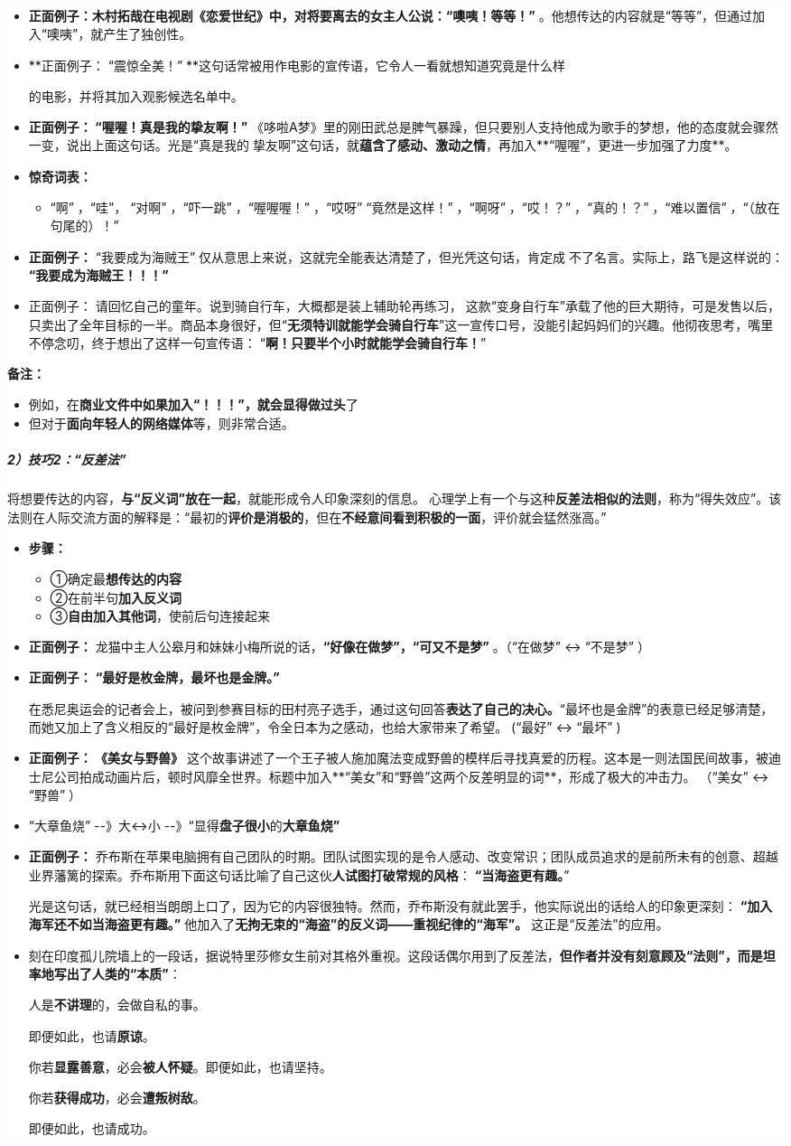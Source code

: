 - **正面例子：**木村拓哉在电视剧《恋爱世纪》中，对将要离去的女主人公说：**“噢咦！等等！”** 。他想传达的内容就是“等等”，但通过加入“噢咦”，就产生了独创性。

- **正面例子： “震惊全美！” **这句话常被用作电影的宣传语，它令人一看就想知道究竟是什么样 

  的电影，并将其加入观影候选名单中。

- **正面例子： “喔喔！真是我的挚友啊！”** 《哆啦A梦》里的刚田武总是脾气暴躁，但只要别人支持他成为歌手的梦想，他的态度就会骤然一变，说出上面这句话。光是“真是我的 挚友啊”这句话，就**蕴含了感动、激动之情**，再加入**“喔喔”，更进一步加强了力度**。 

- **惊奇词表：**

  - “啊” ，“哇”， “对啊” ，“吓一跳” ，“喔喔喔！” ，“哎呀” “竟然是这样！” ，“啊呀” ，“哎！？” ，“真的！？” ，“难以置信” ，“（放在句尾的）！” 

- **正面例子：** “我要成为海贼王” 仅从意思上来说，这就完全能表达清楚了，但光凭这句话，肯定成 不了名言。实际上，路飞是这样说的： **“我要成为海贼王！！！”** 

- 正面例子： 请回忆自己的童年。说到骑自行车，大概都是装上辅助轮再练习， 这款“变身自行车”承载了他的巨大期待，可是发售以后，只卖出了全年目标的一半。商品本身很好，但“**无须特训就能学会骑自行车**”这一宣传口号，没能引起妈妈们的兴趣。他彻夜思考，嘴里不停念叨，终于想出了这样一句宣传语： “**啊！只要半个小时就能学会骑自行车！**”

**备注：**

- 例如，在**商业文件中如果加入“！！！”，就会显得做过头**了
- 但对于**面向年轻人的网络媒体**等，则非常合适。 

##### 2）技巧2：“反差法” 

​		将想要传达的内容，**与“反义词”放在一起**，就能形成令人印象深刻的信息。 心理学上有一个与这种**反差法相似的法则**，称为“得失效应”。该法则在人际交流方面的解释是：“最初的**评价是消极的**，但在**不经意间看到积极的一面**，评价就会猛然涨高。” 

- **步骤：**
  - ①确定最**想传达的内容** 
  - ②在前半句**加入反义词**
  - ③**自由加入其他词**，使前后句连接起来 

- **正面例子：** 龙猫中主人公皋月和妹妹小梅所说的话，**“好像在做梦”，“可又不是梦”** 。（“在做梦”  <-> “不是梦” ）

- **正面例子：** **“最好是枚金牌，最坏也是金牌。”** 

  在悉尼奥运会的记者会上，被问到参赛目标的田村亮子选手，通过这句回答**表达了自己的决心。**“最坏也是金牌”的表意已经足够清楚， 而她又加上了含义相反的“最好是枚金牌”，令全日本为之感动，也给大家带来了希望。 (“最好”  <-> “最坏” )

- **正面例子： 《美女与野兽》** 这个故事讲述了一个王子被人施加魔法变成野兽的模样后寻找真爱的历程。这本是一则法国民间故事，被迪士尼公司拍成动画片后，顿时风靡全世界。标题中加入**“美女”和“野兽”这两个反差明显的词**，形成了极大的冲击力。 （“美女”  <->  “野兽” ）

- “大章鱼烧” --》大<->小  --》“显得**盘子很小**的**大章鱼烧”**

- **正面例子：** 乔布斯在苹果电脑拥有自己团队的时期。团队试图实现的是令人感动、改变常识；团队成员追求的是前所未有的创意、超越业界藩篱的探索。乔布斯用下面这句话比喻了自己这伙**人试图打破常规的风格**： **“当海盗更有趣。**” 

  光是这句话，就已经相当朗朗上口了，因为它的内容很独特。然而，乔布斯没有就此罢手，他实际说出的话给人的印象更深刻： **“加入海军还不如当海盗更有趣。”** 他加入了**无拘无束的“海盗”的反义词——重视纪律的“海军”。** 这正是“反差法”的应用。

- 刻在印度孤儿院墙上的一段话，据说特里莎修女生前对其格外重视。这段话偶尔用到了反差法，**但作者并没有刻意顾及“法则”，而是坦率地写出了人类的“本质”**： 

  人是**不讲理**的，会做自私的事。 

  即便如此，也请**原谅**。 

  你若**显露善意**，必会**被人怀疑**。即便如此，也请坚持。 

  你若**获得成功**，必会**遭叛树敌**。 

  即便如此，也请成功。 
